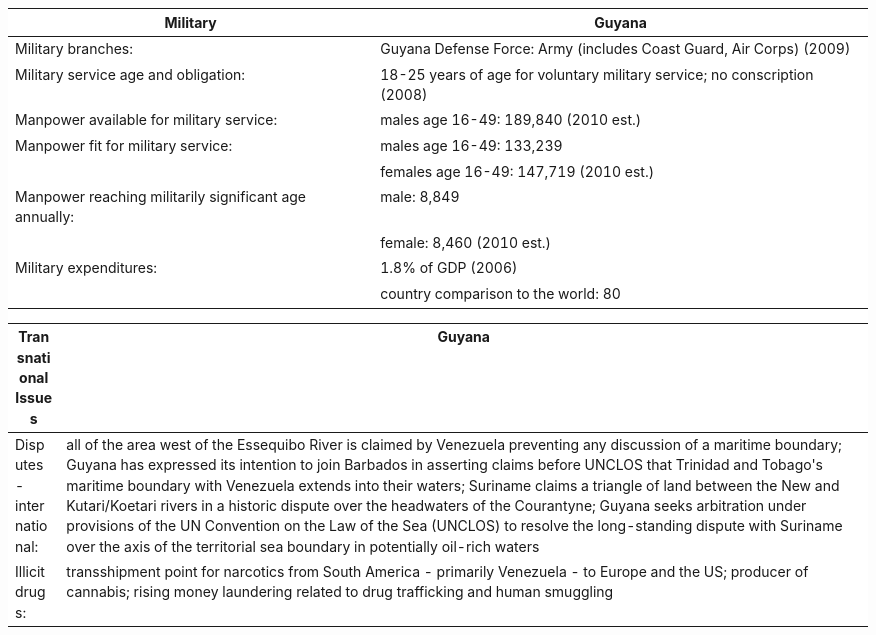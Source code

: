 
| Military | Guyana |
| --- | --- |
| Military branches: | Guyana Defense Force: Army (includes Coast Guard, Air Corps) (2009) |
| Military service age and obligation: | 18-25 years of age for voluntary military service; no conscription (2008) |
| Manpower available for military service: | males age 16-49: 189,840 (2010 est.) |
| Manpower fit for military service: | males age 16-49: 133,239 |
| | females age 16-49: 147,719 (2010 est.) |
| Manpower reaching militarily significant age annually: | male: 8,849 |
| | female: 8,460 (2010 est.) |
| Military expenditures: | 1.8% of GDP (2006) |
| | country comparison to the world: 80 |


| Transnational Issues | Guyana |
| --- | --- |
| Disputes - international: | all of the area west of the Essequibo River is claimed by Venezuela preventing any discussion of a maritime boundary; Guyana has expressed its intention to join Barbados in asserting claims before UNCLOS that Trinidad and Tobago's maritime boundary with Venezuela extends into their waters; Suriname claims a triangle of land between the New and Kutari/Koetari rivers in a historic dispute over the headwaters of the Courantyne; Guyana seeks arbitration under provisions of the UN Convention on the Law of the Sea (UNCLOS) to resolve the long-standing dispute with Suriname over the axis of the territorial sea boundary in potentially oil-rich waters |
| Illicit drugs: | transshipment point for narcotics from South America - primarily Venezuela - to Europe and the US; producer of cannabis; rising money laundering related to drug trafficking and human smuggling |
